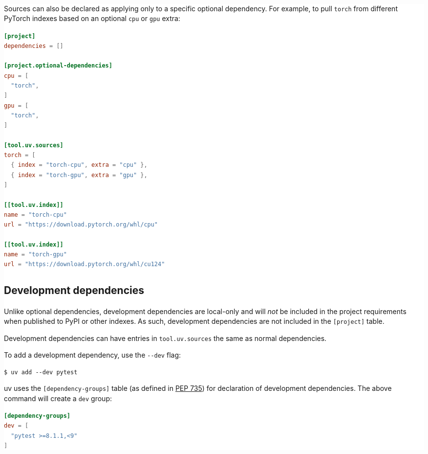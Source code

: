 Sources can also be declared as applying only to a specific optional dependency. For example, to
pull `torch` from different PyTorch indexes based on an optional `cpu` or `gpu` extra:

```toml title="pyproject.toml"
[project]
dependencies = []

[project.optional-dependencies]
cpu = [
  "torch",
]
gpu = [
  "torch",
]

[tool.uv.sources]
torch = [
  { index = "torch-cpu", extra = "cpu" },
  { index = "torch-gpu", extra = "gpu" },
]

[[tool.uv.index]]
name = "torch-cpu"
url = "https://download.pytorch.org/whl/cpu"

[[tool.uv.index]]
name = "torch-gpu"
url = "https://download.pytorch.org/whl/cu124"
```

## Development dependencies

Unlike optional dependencies, development dependencies are local-only and will _not_ be included in
the project requirements when published to PyPI or other indexes. As such, development dependencies
are not included in the `[project]` table.

Development dependencies can have entries in `tool.uv.sources` the same as normal dependencies.

To add a development dependency, use the `--dev` flag:

```console
$ uv add --dev pytest
```

uv uses the `[dependency-groups]` table (as defined in [PEP 735](https://peps.python.org/pep-0735/))
for declaration of development dependencies. The above command will create a `dev` group:

```toml title="pyproject.toml"
[dependency-groups]
dev = [
  "pytest >=8.1.1,<9"
]
```
